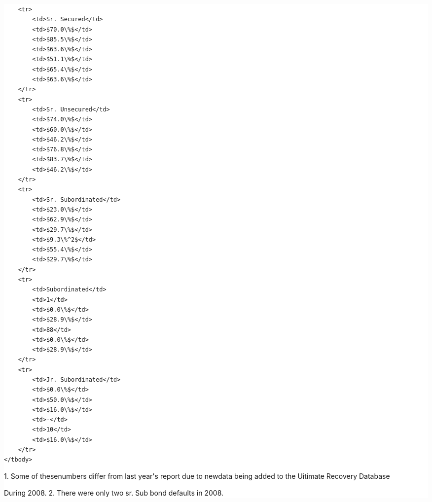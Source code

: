 		<tr>
			<td>Sr. Secured</td>
			<td>$70.0\%$</td>
			<td>$85.5\%$</td>
			<td>$63.6\%$</td>
			<td>$51.1\%$</td>
			<td>$65.4\%$</td>
			<td>$63.6\%$</td>
		</tr>
		<tr>
			<td>Sr. Unsecured</td>
			<td>$74.0\%$</td>
			<td>$60.0\%$</td>
			<td>$46.2\%$</td>
			<td>$76.8\%$</td>
			<td>$83.7\%$</td>
			<td>$46.2\%$</td>
		</tr>
		<tr>
			<td>Sr. Subordinated</td>
			<td>$23.0\%$</td>
			<td>$62.9\%$</td>
			<td>$29.7\%$</td>
			<td>$9.3\%^2$</td>
			<td>$55.4\%$</td>
			<td>$29.7\%$</td>
		</tr>
		<tr>
			<td>Subordinated</td>
			<td>1</td>
			<td>$0.0\%$</td>
			<td>$28.9\%$</td>
			<td>88</td>
			<td>$0.0\%$</td>
			<td>$28.9\%$</td>
		</tr>
		<tr>
			<td>Jr. Subordinated</td>
			<td>$0.0\%$</td>
			<td>$50.0\%$</td>
			<td>$16.0\%$</td>
			<td>-</td>
			<td>10</td>
			<td>$16.0\%$</td>
		</tr>
	</tbody>
</table>
1. Some of thesenumbers differ from last year's report due to newdata being added to the Uitimate Recovery Database

During 2008. 2. There were only two sr. Sub bond defaults in 2008.
